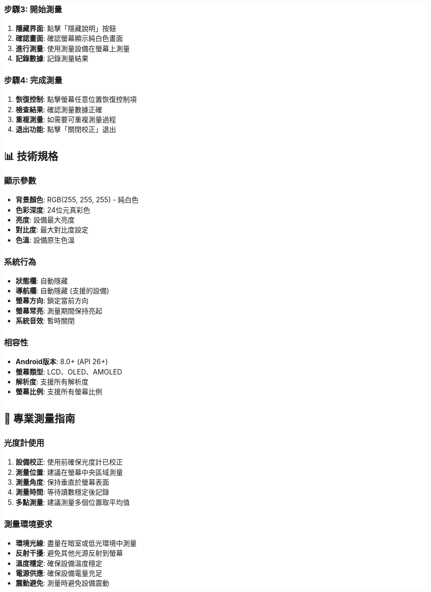 ### 步驟3: 開始測量
1. **隱藏界面**: 點擊「隱藏說明」按鈕
2. **確認畫面**: 確認螢幕顯示純白色畫面
3. **進行測量**: 使用測量設備在螢幕上測量
4. **記錄數據**: 記錄測量結果

### 步驟4: 完成測量
1. **恢復控制**: 點擊螢幕任意位置恢復控制項
2. **檢查結果**: 確認測量數據正確
3. **重複測量**: 如需要可重複測量過程
4. **退出功能**: 點擊「關閉校正」退出

## 📊 技術規格

### 顯示參數
- **背景顏色**: RGB(255, 255, 255) - 純白色
- **色彩深度**: 24位元真彩色
- **亮度**: 設備最大亮度
- **對比度**: 最大對比度設定
- **色溫**: 設備原生色溫

### 系統行為
- **狀態欄**: 自動隱藏
- **導航欄**: 自動隱藏 (支援的設備)
- **螢幕方向**: 鎖定當前方向
- **螢幕常亮**: 測量期間保持亮起
- **系統音效**: 暫時關閉

### 相容性
- **Android版本**: 8.0+ (API 26+)
- **螢幕類型**: LCD、OLED、AMOLED
- **解析度**: 支援所有解析度
- **螢幕比例**: 支援所有螢幕比例

## 🔬 專業測量指南

### 光度計使用
1. **設備校正**: 使用前確保光度計已校正
2. **測量位置**: 建議在螢幕中央區域測量
3. **測量角度**: 保持垂直於螢幕表面
4. **測量時間**: 等待讀數穩定後記錄
5. **多點測量**: 建議測量多個位置取平均值

### 測量環境要求
- **環境光線**: 盡量在暗室或低光環境中測量
- **反射干擾**: 避免其他光源反射到螢幕
- **溫度穩定**: 確保設備溫度穩定
- **電源供應**: 確保設備電量充足
- **震動避免**: 測量時避免設備震動
